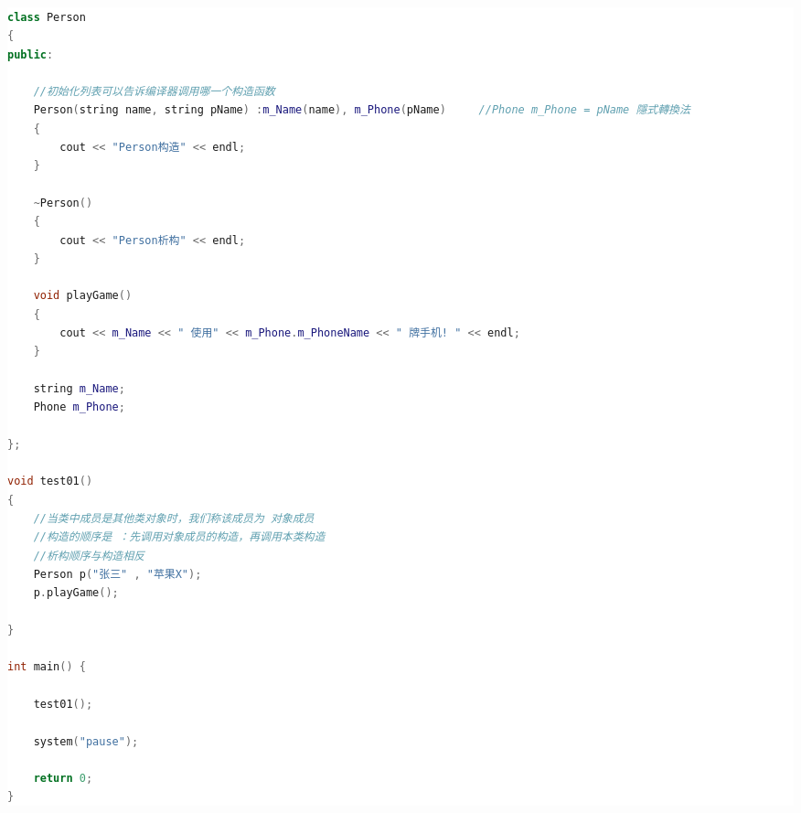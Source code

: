 ```C++
class Person
{
public:

	//初始化列表可以告诉编译器调用哪一个构造函数
	Person(string name, string pName) :m_Name(name), m_Phone(pName)		//Phone m_Phone = pName 隱式轉換法
	{
		cout << "Person构造" << endl;
	}

	~Person()
	{
		cout << "Person析构" << endl;
	}

	void playGame()
	{
		cout << m_Name << " 使用" << m_Phone.m_PhoneName << " 牌手机! " << endl;
	}

	string m_Name;
	Phone m_Phone;

};

void test01()
{
	//当类中成员是其他类对象时，我们称该成员为 对象成员
	//构造的顺序是 ：先调用对象成员的构造，再调用本类构造
	//析构顺序与构造相反
	Person p("张三" , "苹果X");
	p.playGame();

}

int main() {

	test01();

	system("pause");

	return 0;
}
```









